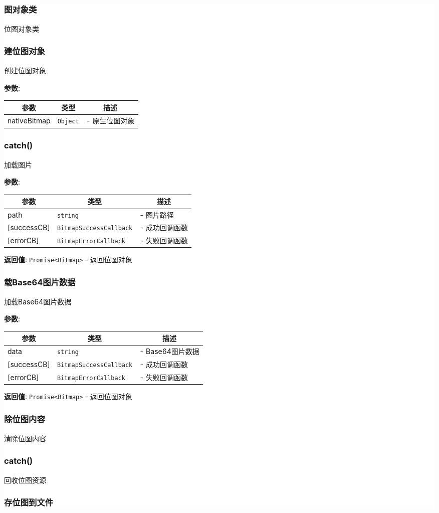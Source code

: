 ### 图对象类

位图对象类

### 建位图对象

创建位图对象

**参数**:

| 参数 | 类型 | 描述 |
|------|------|------|
| nativeBitmap | `Object` | - 原生位图对象 |

### catch()

加载图片

**参数**:

| 参数 | 类型 | 描述 |
|------|------|------|
| path | `string` | - 图片路径 |
| [successCB] | `BitmapSuccessCallback` | - 成功回调函数 |
| [errorCB] | `BitmapErrorCallback` | - 失败回调函数 |

**返回值**: `Promise<Bitmap>` - 返回位图对象

### 载Base64图片数据

加载Base64图片数据

**参数**:

| 参数 | 类型 | 描述 |
|------|------|------|
| data | `string` | - Base64图片数据 |
| [successCB] | `BitmapSuccessCallback` | - 成功回调函数 |
| [errorCB] | `BitmapErrorCallback` | - 失败回调函数 |

**返回值**: `Promise<Bitmap>` - 返回位图对象

### 除位图内容

清除位图内容

### catch()

回收位图资源

### 存位图到文件

